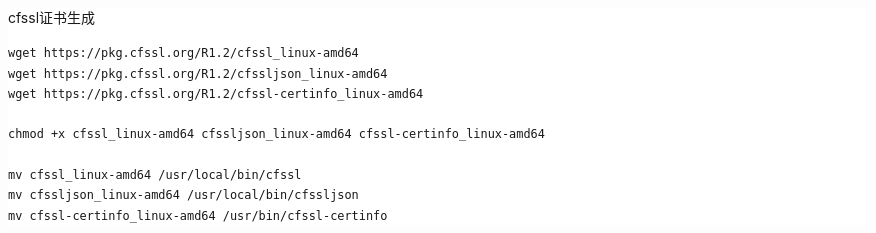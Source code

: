 cfssl证书生成

```shell
wget https://pkg.cfssl.org/R1.2/cfssl_linux-amd64
wget https://pkg.cfssl.org/R1.2/cfssljson_linux-amd64
wget https://pkg.cfssl.org/R1.2/cfssl-certinfo_linux-amd64

chmod +x cfssl_linux-amd64 cfssljson_linux-amd64 cfssl-certinfo_linux-amd64

mv cfssl_linux-amd64 /usr/local/bin/cfssl
mv cfssljson_linux-amd64 /usr/local/bin/cfssljson
mv cfssl-certinfo_linux-amd64 /usr/bin/cfssl-certinfo
```



















